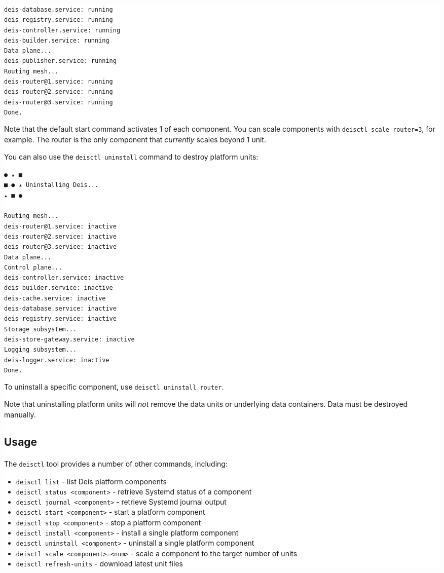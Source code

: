 ```console
deis-database.service: running
deis-registry.service: running
deis-controller.service: running
deis-builder.service: running
Data plane...
deis-publisher.service: running
Routing mesh...
deis-router@1.service: running
deis-router@2.service: running
deis-router@3.service: running
Done.
```

Note that the default start command activates 1 of each component.
You can scale components with `deisctl scale router=3`, for example.
The router is the only component that _currently_ scales beyond 1 unit.

You can also use the `deisctl uninstall` command to destroy platform units:

```console
● ▴ ■
■ ● ▴ Uninstalling Deis...
▴ ■ ●

Routing mesh...
deis-router@1.service: inactive
deis-router@2.service: inactive
deis-router@3.service: inactive
Data plane...
Control plane...
deis-controller.service: inactive
deis-builder.service: inactive
deis-cache.service: inactive
deis-database.service: inactive
deis-registry.service: inactive
Storage subsystem...
deis-store-gateway.service: inactive
Logging subsystem...
deis-logger.service: inactive
Done.
```

To uninstall a specific component, use `deisctl uninstall router`.

Note that uninstalling platform units will _not_ remove the data units or underlying
data containers.  Data must be destroyed manually.

## Usage

The `deisctl` tool provides a number of other commands, including:

 * `deisctl list` - list Deis platform components
 * `deisctl status <component>` - retrieve Systemd status of a component
 * `deisctl journal <component>` - retrieve Systemd journal output
 * `deisctl start <component>` - start a platform component
 * `deisctl stop <component>` - stop a platform component
 * `deisctl install <component>` - install a single platform component
 * `deisctl uninstall <component>` - uninstall a single platform component
 * `deisctl scale <component>=<num>` - scale a component to the target number of units
 * `deisctl refresh-units` - download latest unit files

